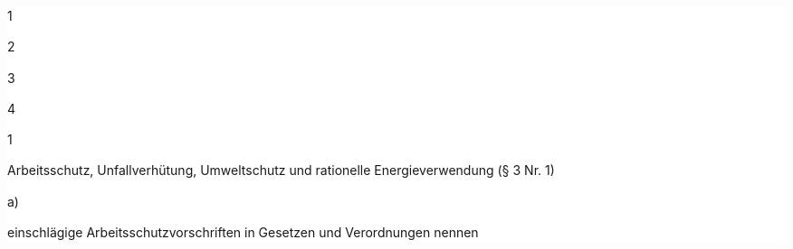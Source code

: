 <th style="border-right: 0.5pt solid ; border-bottom: 0.5pt solid ;  font-weight:normal;" align="center" valign="top" charoff="50">

1

</th>

<th style="border-right: 0.5pt solid ; border-bottom: 0.5pt solid ;  font-weight:normal;" align="center" valign="top" charoff="50">

2

</th>

<th style="border-right: 0.5pt solid ; border-bottom: 0.5pt solid ;  font-weight:normal;" colspan="2" align="center" valign="top" charoff="50">

3

</th>

<th style="border-bottom: 0.5pt solid ;  font-weight:normal;" colspan="3" align="center" valign="top" charoff="50">

4

</th>

</tr>

</thead>

<tbody valign="top">

<tr style="border-bottom: 0.5pt solid ; ">

<td style="border-right: 0.5pt solid ; border-bottom: 0.5pt solid ; " rowspan="8" align="right" valign="top" charoff="50">

1

</td>

<td style="border-right: 0.5pt solid ; border-bottom: 0.5pt solid ; " rowspan="8" align="left" valign="top" charoff="50">

Arbeitsschutz, Unfallverhütung, Umweltschutz und rationelle
Energieverwendung (§ 3 Nr. 1)

</td>

<td style="border-right: 0.5pt solid ; border-bottom: 0.5pt solid ; " align="left" valign="top" charoff="50">

a)

</td>

<td style="border-right: 0.5pt solid ; border-bottom: 0.5pt solid ; " align="left" valign="top" charoff="50">

einschlägige Arbeitsschutzvorschriften in Gesetzen und Verordnungen
nennen

